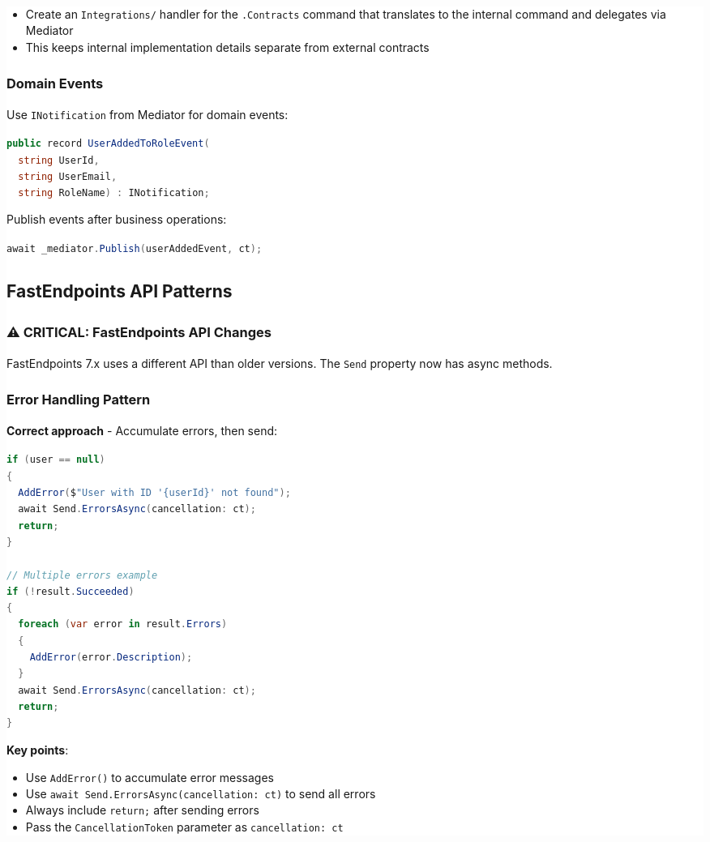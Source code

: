   - Create an `Integrations/` handler for the `.Contracts` command that translates to the internal command and delegates via Mediator
  - This keeps internal implementation details separate from external contracts

### Domain Events
Use `INotification` from Mediator for domain events:
```csharp
public record UserAddedToRoleEvent(
  string UserId,
  string UserEmail,
  string RoleName) : INotification;
```

Publish events after business operations:
```csharp
await _mediator.Publish(userAddedEvent, ct);
```

## FastEndpoints API Patterns

### ⚠️ CRITICAL: FastEndpoints API Changes
FastEndpoints 7.x uses a different API than older versions. The `Send` property now has async methods.

### Error Handling Pattern
**Correct approach** - Accumulate errors, then send:
```csharp
if (user == null)
{
  AddError($"User with ID '{userId}' not found");
  await Send.ErrorsAsync(cancellation: ct);
  return;
}

// Multiple errors example
if (!result.Succeeded)
{
  foreach (var error in result.Errors)
  {
    AddError(error.Description);
  }
  await Send.ErrorsAsync(cancellation: ct);
  return;
}
```

**Key points**:
- Use `AddError()` to accumulate error messages
- Use `await Send.ErrorsAsync(cancellation: ct)` to send all errors
- Always include `return;` after sending errors
- Pass the `CancellationToken` parameter as `cancellation: ct`
